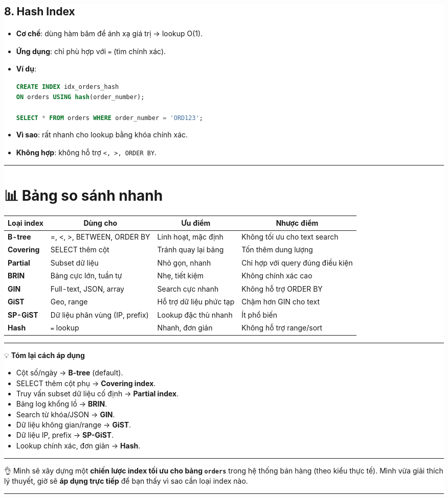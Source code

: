 
## 8. **Hash Index**

* **Cơ chế**: dùng hàm băm để ánh xạ giá trị → lookup O(1).
* **Ứng dụng**: chỉ phù hợp với `=` (tìm chính xác).
* **Ví dụ**:

  ```sql
  CREATE INDEX idx_orders_hash 
  ON orders USING hash(order_number);

  SELECT * FROM orders WHERE order_number = 'ORD123';
  ```
* **Vì sao**: rất nhanh cho lookup bằng khóa chính xác.
* **Không hợp**: không hỗ trợ `<, >, ORDER BY`.

---

# 📊 Bảng so sánh nhanh

| Loại index   | Dùng cho                       | Ưu điểm                 | Nhược điểm                       |
| ------------ | ------------------------------ | ----------------------- | -------------------------------- |
| **B-tree**   | =, <, >, BETWEEN, ORDER BY     | Linh hoạt, mặc định     | Không tối ưu cho text search     |
| **Covering** | SELECT thêm cột                | Tránh quay lại bảng     | Tốn thêm dung lượng              |
| **Partial**  | Subset dữ liệu                 | Nhỏ gọn, nhanh          | Chỉ hợp với query đúng điều kiện |
| **BRIN**     | Bảng cực lớn, tuần tự          | Nhẹ, tiết kiệm          | Không chính xác cao              |
| **GIN**      | Full-text, JSON, array         | Search cực nhanh        | Không hỗ trợ ORDER BY            |
| **GiST**     | Geo, range                     | Hỗ trợ dữ liệu phức tạp | Chậm hơn GIN cho text            |
| **SP-GiST**  | Dữ liệu phân vùng (IP, prefix) | Lookup đặc thù nhanh    | Ít phổ biến                      |
| **Hash**     | `=` lookup                     | Nhanh, đơn giản         | Không hỗ trợ range/sort          |

---

💡 **Tóm lại cách áp dụng**

* Cột số/ngày → **B-tree** (default).
* SELECT thêm cột phụ → **Covering index**.
* Truy vấn subset dữ liệu cố định → **Partial index**.
* Bảng log khổng lồ → **BRIN**.
* Search từ khóa/JSON → **GIN**.
* Dữ liệu không gian/range → **GiST**.
* Dữ liệu IP, prefix → **SP-GiST**.
* Lookup chính xác, đơn giản → **Hash**.

---

👌 Mình sẽ xây dựng một **chiến lược index tối ưu cho bảng `orders`** trong hệ thống bán hàng (theo kiểu thực tế).
Mình vừa giải thích lý thuyết, giờ sẽ **áp dụng trực tiếp** để bạn thấy vì sao cần loại index nào.

---